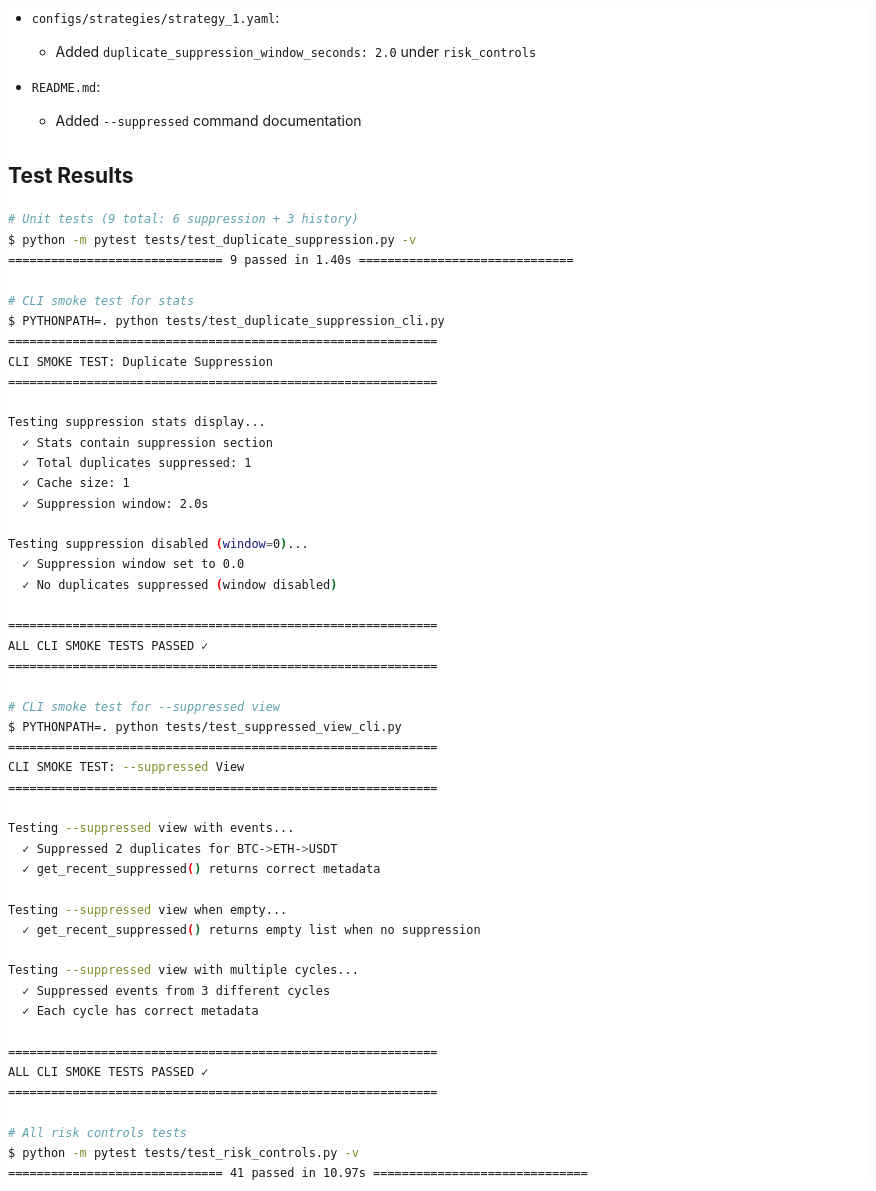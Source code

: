 - `configs/strategies/strategy_1.yaml`:
  - Added `duplicate_suppression_window_seconds: 2.0` under `risk_controls`

- `README.md`:
  - Added `--suppressed` command documentation

## Test Results

```bash
# Unit tests (9 total: 6 suppression + 3 history)
$ python -m pytest tests/test_duplicate_suppression.py -v
============================== 9 passed in 1.40s ==============================

# CLI smoke test for stats
$ PYTHONPATH=. python tests/test_duplicate_suppression_cli.py
============================================================
CLI SMOKE TEST: Duplicate Suppression
============================================================

Testing suppression stats display...
  ✓ Stats contain suppression section
  ✓ Total duplicates suppressed: 1
  ✓ Cache size: 1
  ✓ Suppression window: 2.0s

Testing suppression disabled (window=0)...
  ✓ Suppression window set to 0.0
  ✓ No duplicates suppressed (window disabled)

============================================================
ALL CLI SMOKE TESTS PASSED ✓
============================================================

# CLI smoke test for --suppressed view
$ PYTHONPATH=. python tests/test_suppressed_view_cli.py
============================================================
CLI SMOKE TEST: --suppressed View
============================================================

Testing --suppressed view with events...
  ✓ Suppressed 2 duplicates for BTC->ETH->USDT
  ✓ get_recent_suppressed() returns correct metadata

Testing --suppressed view when empty...
  ✓ get_recent_suppressed() returns empty list when no suppression

Testing --suppressed view with multiple cycles...
  ✓ Suppressed events from 3 different cycles
  ✓ Each cycle has correct metadata

============================================================
ALL CLI SMOKE TESTS PASSED ✓
============================================================

# All risk controls tests
$ python -m pytest tests/test_risk_controls.py -v
============================== 41 passed in 10.97s ==============================
```
